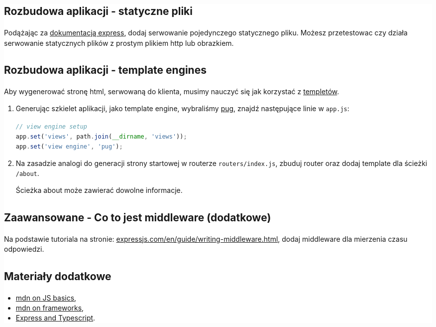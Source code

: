 ## Rozbudowa aplikacji - statyczne pliki

Podążając za [dokumentacją express](https://expressjs.com/en/starter/static-files.html), dodaj serwowanie pojedynczego statycznego pliku. Możesz przetestowac czy działa serwowanie statycznych plików z prostym plikiem http lub obrazkiem.

## Rozbudowa aplikacji - template engines

Aby wygenerować stronę html, serwowaną do klienta, musimy nauczyć się jak korzystać z [templetów](https://expressjs.com/en/guide/using-template-engines.html).

1. Generując szkielet aplikacji, jako template engine, wybraliśmy [pug](https://github.com/pugjs/pug), znajdź następujące linie w `app.js`:

   ```javascript
   // view engine setup
   app.set('views', path.join(__dirname, 'views'));
   app.set('view engine', 'pug');
   ```

2. Na zasadzie analogi do generacji strony startowej w routerze `routers/index.js`, zbuduj router oraz dodaj template dla ścieżki `/about`.

   Ścieżka about może zawierać dowolne informacje.

## Zaawansowane - Co to jest middleware (dodatkowe)

Na podstawie tutoriala na stronie: [expressjs.com/en/guide/writing-middleware.html](https://expressjs.com/en/guide/writing-middleware.html), dodaj middleware dla mierzenia czasu odpowiedzi.

## Materiały dodatkowe

- [mdn on JS basics](https://developer.mozilla.org/en-US/docs/Learn/Getting_started_with_the_web/JavaScript_basics),
- [mdn on frameworks](https://developer.mozilla.org/en-US/docs/Learn/Tools_and_testing/Client-side_JavaScript_frameworks/Introduction),
- [Express and Typescript](https://blog.logrocket.com/how-to-set-up-node-typescript-express/).
